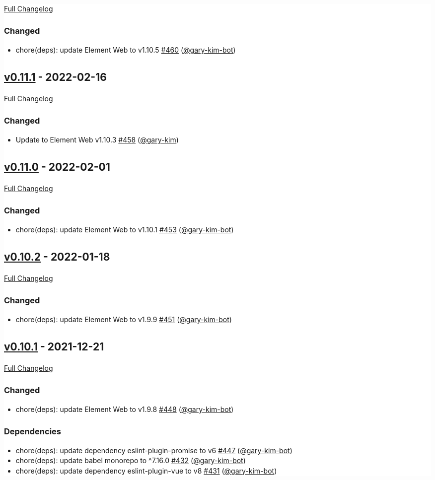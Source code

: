 [Full Changelog](https://github.com/gary-kim/riotchat/compare/v0.11.1...v0.11.2)

### Changed

- chore\(deps\): update Element Web to v1.10.5 [\#460](https://github.com/gary-kim/riotchat/pull/460) ([@gary-kim-bot](https://github.com/gary-kim-bot))

## [v0.11.1](https://github.com/gary-kim/riotchat/tree/v0.11.1) - 2022-02-16

[Full Changelog](https://github.com/gary-kim/riotchat/compare/v0.11.0...v0.11.1)

### Changed

- Update to Element Web v1.10.3 [\#458](https://github.com/gary-kim/riotchat/pull/458) ([@gary-kim](https://github.com/gary-kim))

## [v0.11.0](https://github.com/gary-kim/riotchat/tree/v0.11.0) - 2022-02-01

[Full Changelog](https://github.com/gary-kim/riotchat/compare/v0.10.2...v0.11.0)

### Changed

- chore\(deps\): update Element Web to v1.10.1 [\#453](https://github.com/gary-kim/riotchat/pull/453) ([@gary-kim-bot](https://github.com/gary-kim-bot))

## [v0.10.2](https://github.com/gary-kim/riotchat/tree/v0.10.2) - 2022-01-18

[Full Changelog](https://github.com/gary-kim/riotchat/compare/v0.10.1...v0.10.2)

### Changed

- chore\(deps\): update Element Web to v1.9.9 [\#451](https://github.com/gary-kim/riotchat/pull/451) ([@gary-kim-bot](https://github.com/gary-kim-bot))

## [v0.10.1](https://github.com/gary-kim/riotchat/tree/v0.10.1) - 2021-12-21

[Full Changelog](https://github.com/gary-kim/riotchat/compare/v0.10.0...v0.10.1)

### Changed

- chore\(deps\): update Element Web to v1.9.8 [\#448](https://github.com/gary-kim/riotchat/pull/448) ([@gary-kim-bot](https://github.com/gary-kim-bot))

### Dependencies

- chore\(deps\): update dependency eslint-plugin-promise to v6 [\#447](https://github.com/gary-kim/riotchat/pull/447) ([@gary-kim-bot](https://github.com/gary-kim-bot))
- chore\(deps\): update babel monorepo to ^7.16.0 [\#432](https://github.com/gary-kim/riotchat/pull/432) ([@gary-kim-bot](https://github.com/gary-kim-bot))
- chore\(deps\): update dependency eslint-plugin-vue to v8 [\#431](https://github.com/gary-kim/riotchat/pull/431) ([@gary-kim-bot](https://github.com/gary-kim-bot))

